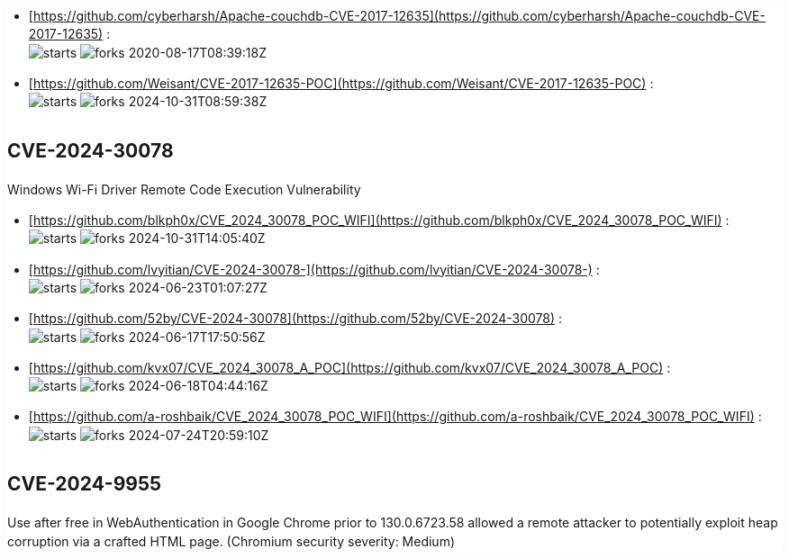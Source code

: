 - [https://github.com/cyberharsh/Apache-couchdb-CVE-2017-12635](https://github.com/cyberharsh/Apache-couchdb-CVE-2017-12635) :  
![starts](https://img.shields.io/github/stars/cyberharsh/Apache-couchdb-CVE-2017-12635.svg) 
![forks](https://img.shields.io/github/forks/cyberharsh/Apache-couchdb-CVE-2017-12635.svg) 
2020-08-17T08:39:18Z

- [https://github.com/Weisant/CVE-2017-12635-POC](https://github.com/Weisant/CVE-2017-12635-POC) :  
![starts](https://img.shields.io/github/stars/Weisant/CVE-2017-12635-POC.svg) 
![forks](https://img.shields.io/github/forks/Weisant/CVE-2017-12635-POC.svg) 
2024-10-31T08:59:38Z

## CVE-2024-30078
 Windows Wi-Fi Driver Remote Code Execution Vulnerability

- [https://github.com/blkph0x/CVE_2024_30078_POC_WIFI](https://github.com/blkph0x/CVE_2024_30078_POC_WIFI) :  
![starts](https://img.shields.io/github/stars/blkph0x/CVE_2024_30078_POC_WIFI.svg) 
![forks](https://img.shields.io/github/forks/blkph0x/CVE_2024_30078_POC_WIFI.svg) 
2024-10-31T14:05:40Z

- [https://github.com/lvyitian/CVE-2024-30078-](https://github.com/lvyitian/CVE-2024-30078-) :  
![starts](https://img.shields.io/github/stars/lvyitian/CVE-2024-30078-.svg) 
![forks](https://img.shields.io/github/forks/lvyitian/CVE-2024-30078-.svg) 
2024-06-23T01:07:27Z

- [https://github.com/52by/CVE-2024-30078](https://github.com/52by/CVE-2024-30078) :  
![starts](https://img.shields.io/github/stars/52by/CVE-2024-30078.svg) 
![forks](https://img.shields.io/github/forks/52by/CVE-2024-30078.svg) 
2024-06-17T17:50:56Z

- [https://github.com/kvx07/CVE_2024_30078_A_POC](https://github.com/kvx07/CVE_2024_30078_A_POC) :  
![starts](https://img.shields.io/github/stars/kvx07/CVE_2024_30078_A_POC.svg) 
![forks](https://img.shields.io/github/forks/kvx07/CVE_2024_30078_A_POC.svg) 
2024-06-18T04:44:16Z

- [https://github.com/a-roshbaik/CVE_2024_30078_POC_WIFI](https://github.com/a-roshbaik/CVE_2024_30078_POC_WIFI) :  
![starts](https://img.shields.io/github/stars/a-roshbaik/CVE_2024_30078_POC_WIFI.svg) 
![forks](https://img.shields.io/github/forks/a-roshbaik/CVE_2024_30078_POC_WIFI.svg) 
2024-07-24T20:59:10Z

## CVE-2024-9955
 Use after free in WebAuthentication in Google Chrome prior to 130.0.6723.58 allowed a remote attacker to potentially exploit heap corruption via a crafted HTML page. (Chromium security severity: Medium)
